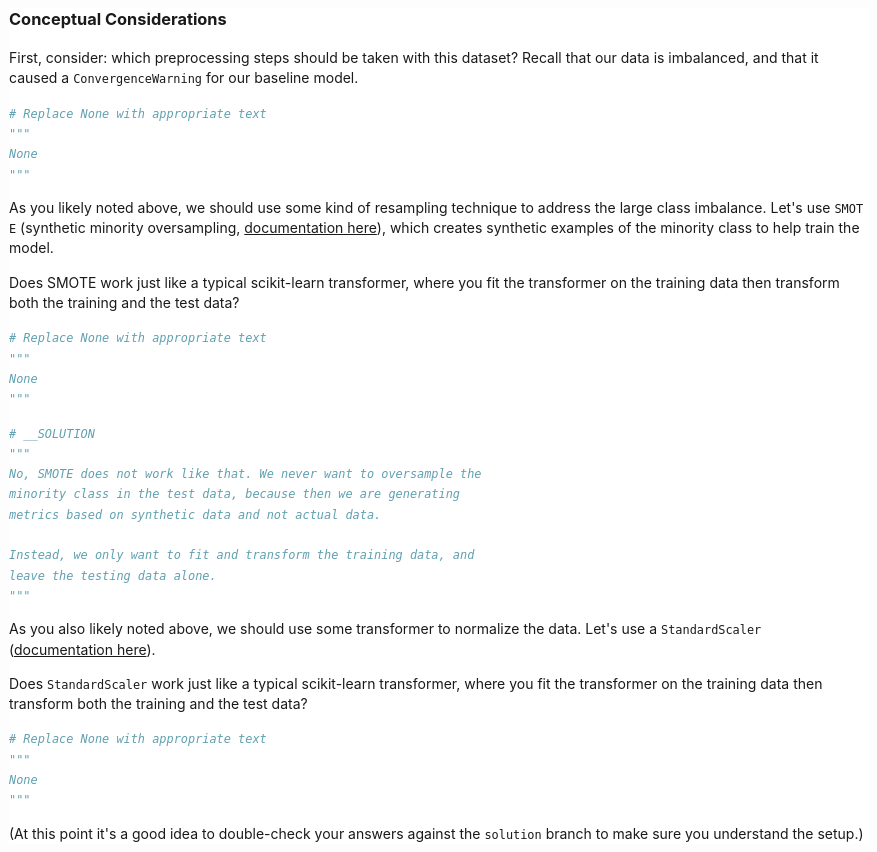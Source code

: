 ### Conceptual Considerations

First, consider: which preprocessing steps should be taken with this dataset? Recall that our data is imbalanced, and that it caused a `ConvergenceWarning` for our baseline model.


```python
# Replace None with appropriate text
"""
None
"""
```

As you likely noted above, we should use some kind of resampling technique to address the large class imbalance. Let's use `SMOTE` (synthetic minority oversampling, [documentation here](https://imbalanced-learn.org/stable/references/generated/imblearn.over_sampling.SMOTE.html)), which creates synthetic examples of the minority class to help train the model.

Does SMOTE work just like a typical scikit-learn transformer, where you fit the transformer on the training data then transform both the training and the test data?


```python
# Replace None with appropriate text
"""
None
"""
```


```python
# __SOLUTION
"""
No, SMOTE does not work like that. We never want to oversample the
minority class in the test data, because then we are generating
metrics based on synthetic data and not actual data.

Instead, we only want to fit and transform the training data, and
leave the testing data alone.
"""
```

As you also likely noted above, we should use some transformer to normalize the data. Let's use a `StandardScaler` ([documentation here](https://scikit-learn.org/stable/modules/generated/sklearn.preprocessing.StandardScaler.html)).

Does `StandardScaler` work just like a typical scikit-learn transformer, where you fit the transformer on the training data then transform both the training and the test data?


```python
# Replace None with appropriate text
"""
None
"""
```

(At this point it's a good idea to double-check your answers against the `solution` branch to make sure you understand the setup.)
